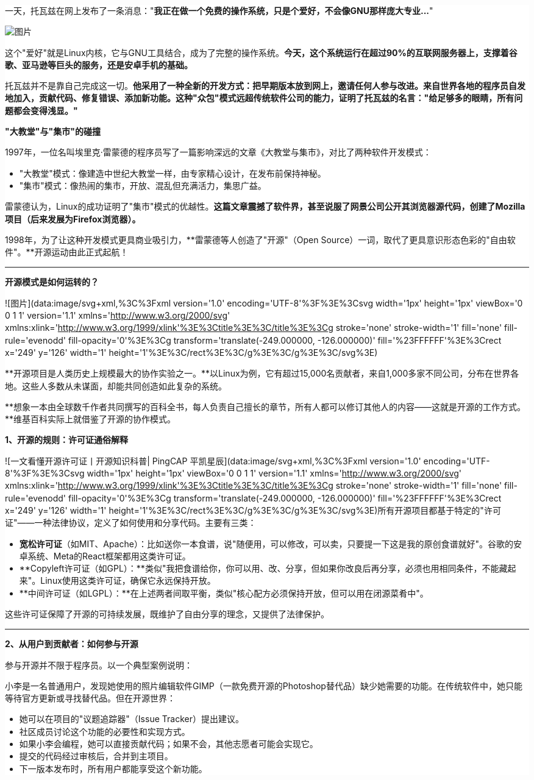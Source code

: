 一天，托瓦兹在网上发布了一条消息："**我正在做一个免费的操作系统，只是个爱好，不会像GNU那样庞大专业...**"

![图片](https://mmbiz.qpic.cn/sz_mmbiz_png/zvStibNiazLDJrmqKkx0QwP2bQQ9nkD4dV5aXScVJwcXl6xOBxgQsphJWUOZ7W172vspnxbJwZqSBc1dDASEewPA/640?wx_fmt=png&from=appmsg&tp=webp&wxfrom=5&wx_lazy=1)

这个"爱好"就是Linux内核，它与GNU工具结合，成为了完整的操作系统。**今天，这个系统运行在超过90%的互联网服务器上，支撑着谷歌、亚马逊等巨头的服务，还是安卓手机的基础。**

托瓦兹并不是靠自己完成这一切。**他采用了一种全新的开发方式：把早期版本放到网上，邀请任何人参与改进。来自世界各地的程序员自发地加入，贡献代码、修复错误、添加新功能。这种"众包"模式远超传统软件公司的能力，证明了托瓦兹的名言："给足够多的眼睛，所有问题都会变得浅显。"**



**"大教堂"与"集市"的碰撞**

1997年，一位名叫埃里克·雷蒙德的程序员写了一篇影响深远的文章《大教堂与集市》，对比了两种软件开发模式：

- "大教堂"模式：像建造中世纪大教堂一样，由专家精心设计，在发布前保持神秘。
- "集市"模式：像热闹的集市，开放、混乱但充满活力，集思广益。

雷蒙德认为，Linux的成功证明了"集市"模式的优越性。**这篇文章震撼了软件界，甚至说服了网景公司公开其浏览器源代码，创建了Mozilla项目（后来发展为Firefox浏览器）。**

1998年，为了让这种开发模式更具商业吸引力，**雷蒙德等人创造了"开源"（Open Source）一词，取代了更具意识形态色彩的"自由软件"。**开源运动由此正式起航！



------





**开源模式是如何运转的？**

![图片](data:image/svg+xml,%3C%3Fxml version='1.0' encoding='UTF-8'%3F%3E%3Csvg width='1px' height='1px' viewBox='0 0 1 1' version='1.1' xmlns='http://www.w3.org/2000/svg' xmlns:xlink='http://www.w3.org/1999/xlink'%3E%3Ctitle%3E%3C/title%3E%3Cg stroke='none' stroke-width='1' fill='none' fill-rule='evenodd' fill-opacity='0'%3E%3Cg transform='translate(-249.000000, -126.000000)' fill='%23FFFFFF'%3E%3Crect x='249' y='126' width='1' height='1'%3E%3C/rect%3E%3C/g%3E%3C/g%3E%3C/svg%3E)

**开源项目是人类历史上规模最大的协作实验之一。**以Linux为例，它有超过15,000名贡献者，来自1,000多家不同公司，分布在世界各地。这些人多数从未谋面，却能共同创造如此复杂的系统。

**想象一本由全球数千作者共同撰写的百科全书，每人负责自己擅长的章节，所有人都可以修订其他人的内容——这就是开源的工作方式。**维基百科实际上就借鉴了开源的协作模式。



**1、开源的规则：许可证通俗解释**



![一文看懂开源许可证丨开源知识科普| PingCAP 平凯星辰](data:image/svg+xml,%3C%3Fxml version='1.0' encoding='UTF-8'%3F%3E%3Csvg width='1px' height='1px' viewBox='0 0 1 1' version='1.1' xmlns='http://www.w3.org/2000/svg' xmlns:xlink='http://www.w3.org/1999/xlink'%3E%3Ctitle%3E%3C/title%3E%3Cg stroke='none' stroke-width='1' fill='none' fill-rule='evenodd' fill-opacity='0'%3E%3Cg transform='translate(-249.000000, -126.000000)' fill='%23FFFFFF'%3E%3Crect x='249' y='126' width='1' height='1'%3E%3C/rect%3E%3C/g%3E%3C/g%3E%3C/svg%3E)所有开源项目都基于特定的"许可证"——一种法律协议，定义了如何使用和分享代码。主要有三类：

- **宽松许可证**（如MIT、Apache）：比如送你一本食谱，说"随便用，可以修改，可以卖，只要提一下这是我的原创食谱就好"。谷歌的安卓系统、Meta的React框架都用这类许可证。
- **Copyleft许可证（如GPL）：**类似"我把食谱给你，你可以用、改、分享，但如果你改良后再分享，必须也用相同条件，不能藏起来"。Linux使用这类许可证，确保它永远保持开放。
- **中间许可证（如LGPL）：**在上述两者间取平衡，类似"核心配方必须保持开放，但可以用在闭源菜肴中"。

这些许可证保障了开源的可持续发展，既维护了自由分享的理念，又提供了法律保护。



------



**2、从用户到贡献者：如何参与开源**

参与开源并不限于程序员。以一个典型案例说明：

小李是一名普通用户，发现她使用的照片编辑软件GIMP（一款免费开源的Photoshop替代品）缺少她需要的功能。在传统软件中，她只能等待官方更新或寻找替代品。但在开源世界：

- 她可以在项目的"议题追踪器"（Issue Tracker）提出建议。
- 社区成员讨论这个功能的必要性和实现方式。
- 如果小李会编程，她可以直接贡献代码；如果不会，其他志愿者可能会实现它。
- 提交的代码经过审核后，合并到主项目。
- 下一版本发布时，所有用户都能享受这个新功能。
